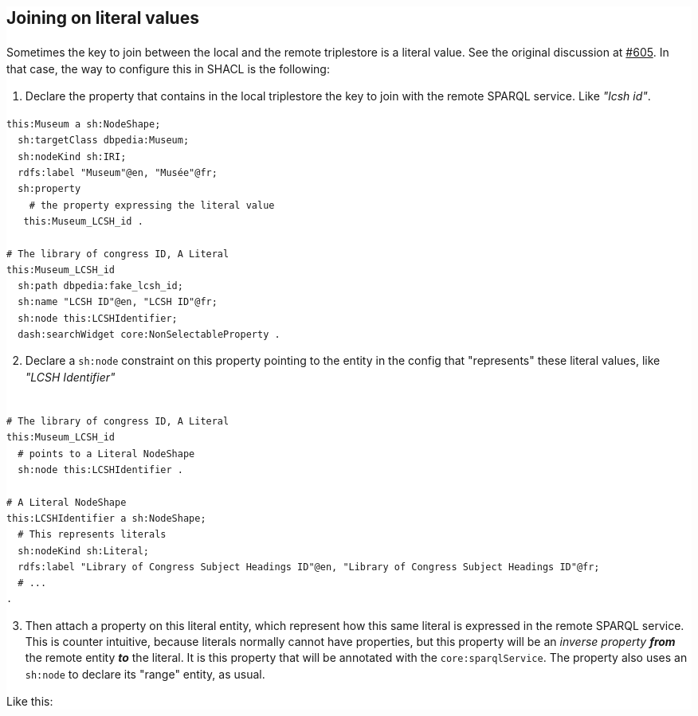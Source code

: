 
## Joining on literal values

Sometimes the key to join between the local and the remote triplestore is a literal value. See the original discussion at [#605](https://github.com/sparna-git/Sparnatural/issues/605). In that case, the way to configure this in SHACL is the following:

1. Declare the property that contains in the local triplestore the key to join with the remote SPARQL service. Like _"lcsh id"_. 

```turtle
this:Museum a sh:NodeShape;
  sh:targetClass dbpedia:Museum;
  sh:nodeKind sh:IRI;
  rdfs:label "Museum"@en, "Musée"@fr;
  sh:property
    # the property expressing the literal value
   this:Museum_LCSH_id .

# The library of congress ID, A Literal
this:Museum_LCSH_id 
  sh:path dbpedia:fake_lcsh_id;
  sh:name "LCSH ID"@en, "LCSH ID"@fr;  
  sh:node this:LCSHIdentifier;
  dash:searchWidget core:NonSelectableProperty .
```

2. Declare a `sh:node` constraint on this property pointing to the entity in the config that "represents" these literal values, like _"LCSH Identifier"_


```turtle

# The library of congress ID, A Literal
this:Museum_LCSH_id 
  # points to a Literal NodeShape
  sh:node this:LCSHIdentifier .

# A Literal NodeShape
this:LCSHIdentifier a sh:NodeShape;
  # This represents literals
  sh:nodeKind sh:Literal;
  rdfs:label "Library of Congress Subject Headings ID"@en, "Library of Congress Subject Headings ID"@fr;
  # ...
.
```

3. Then attach a property on this literal entity, which represent how this same literal is expressed in the remote SPARQL service. This is counter intuitive, because literals normally cannot have properties, but this property will be an _inverse property_ **_from_** the remote entity **_to_** the literal. It is this property that will be annotated with the `core:sparqlService`. The property also uses an `sh:node` to declare its "range" entity, as usual.

Like this:
